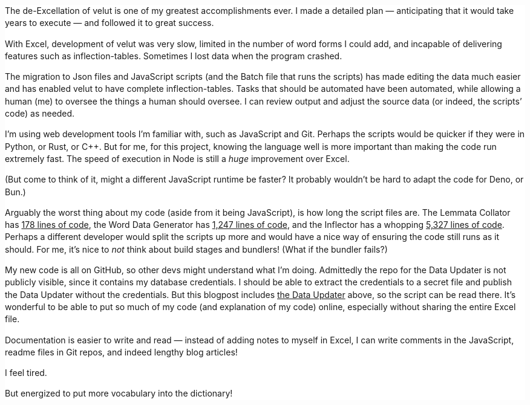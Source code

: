 The de-Excellation of velut is one of my greatest accomplishments ever.
I made a detailed plan — anticipating that it would take years to execute — and followed it to great success.

With Excel, development of velut was very slow, limited in the number of word forms I could add, and incapable of delivering features such as inflection-tables.
Sometimes I lost data when the program crashed.

The migration to Json files and JavaScript scripts (and the Batch file that runs the scripts) has made editing the data much easier and has enabled velut to have complete inflection-tables.
Tasks that should be automated have been automated, while allowing a human (me) to oversee the things a human should oversee.
I can review output and adjust the source data (or indeed, the scripts’ code) as needed.

I’m using web development tools I’m familiar with, such as JavaScript and Git.
Perhaps the scripts would be quicker if they were in Python, or Rust, or C++.
But for me, for this project, knowing the language well is more important than making the code run extremely fast.
The speed of execution in Node is still a _huge_ improvement over Excel.

(But come to think of it, might a different JavaScript runtime be faster?
It probably wouldn’t be hard to adapt the code for Deno, or Bun.)

Arguably the worst thing about my code (aside from it being JavaScript), is how long the script files are.
The Lemmata Collator has [178 lines of code](https://github.com/DuncanRitchie/velut-lemmata-collator/blob/main/collator.js), the Word Data Generator has [1,247 lines of code](https://github.com/DuncanRitchie/velut-word-data-generator/blob/main/generator.js), and the Inflector has a whopping [5,327 lines of code](https://github.com/DuncanRitchie/velut-inflector/blob/main/inflector.js).
Perhaps a different developer would split the scripts up more and would have a nice way of ensuring the code still runs as it should.
For me, it’s nice to _not_ think about build stages and bundlers!
(What if the bundler fails?)

My new code is all on GitHub, so other devs might understand what I’m doing.
Admittedly the repo for the Data Updater is not publicly visible, since it contains my database credentials.
I should be able to extract the credentials to a secret file and publish the Data Updater without the credentials.
But this blogpost includes [the Data Updater](#the-data-updater) above, so the script can be read there.
It’s wonderful to be able to put so much of my code (and explanation of my code) online, especially without sharing the entire Excel file.

Documentation is easier to write and read — instead of adding notes to myself in Excel, I can write comments in the JavaScript, readme files in Git repos, and indeed lengthy blog articles!

I feel tired.

But energized to put more vocabulary into the dictionary!

<style>
	.no-break {
		/* Don’t break the line on hyphens. */
		white-space: nowrap;
	}
